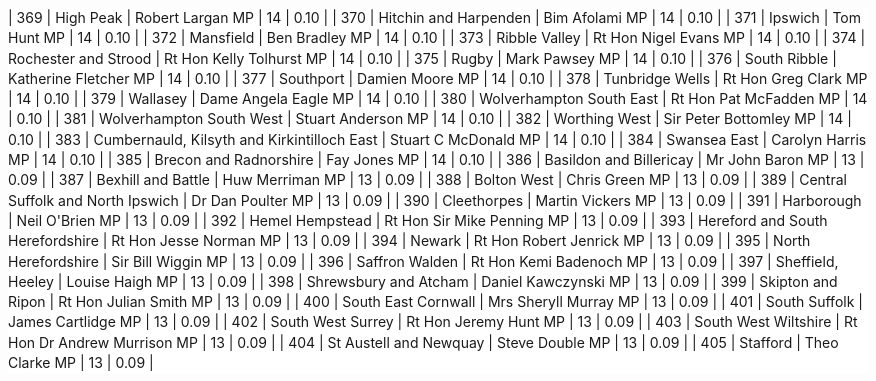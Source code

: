 | 369 | High Peak | Robert Largan MP | 14 | 0.10 |
| 370 | Hitchin and Harpenden | Bim Afolami MP | 14 | 0.10 |
| 371 | Ipswich | Tom Hunt MP | 14 | 0.10 |
| 372 | Mansfield | Ben Bradley MP | 14 | 0.10 |
| 373 | Ribble Valley | Rt Hon Nigel Evans MP | 14 | 0.10 |
| 374 | Rochester and Strood | Rt Hon Kelly Tolhurst MP | 14 | 0.10 |
| 375 | Rugby | Mark Pawsey MP | 14 | 0.10 |
| 376 | South Ribble | Katherine Fletcher MP | 14 | 0.10 |
| 377 | Southport | Damien Moore MP | 14 | 0.10 |
| 378 | Tunbridge Wells | Rt Hon Greg Clark MP | 14 | 0.10 |
| 379 | Wallasey | Dame Angela Eagle MP | 14 | 0.10 |
| 380 | Wolverhampton South East | Rt Hon Pat McFadden MP | 14 | 0.10 |
| 381 | Wolverhampton South West | Stuart Anderson MP | 14 | 0.10 |
| 382 | Worthing West | Sir Peter Bottomley MP | 14 | 0.10 |
| 383 | Cumbernauld, Kilsyth and Kirkintilloch East | Stuart C McDonald MP | 14 | 0.10 |
| 384 | Swansea East | Carolyn Harris MP | 14 | 0.10 |
| 385 | Brecon and Radnorshire | Fay Jones MP | 14 | 0.10 |
| 386 | Basildon and Billericay | Mr John Baron MP | 13 | 0.09 |
| 387 | Bexhill and Battle | Huw Merriman MP | 13 | 0.09 |
| 388 | Bolton West | Chris Green MP | 13 | 0.09 |
| 389 | Central Suffolk and North Ipswich | Dr Dan Poulter MP | 13 | 0.09 |
| 390 | Cleethorpes | Martin Vickers MP | 13 | 0.09 |
| 391 | Harborough | Neil O'Brien MP | 13 | 0.09 |
| 392 | Hemel Hempstead | Rt Hon Sir Mike Penning MP | 13 | 0.09 |
| 393 | Hereford and South Herefordshire | Rt Hon Jesse Norman MP | 13 | 0.09 |
| 394 | Newark | Rt Hon Robert Jenrick MP | 13 | 0.09 |
| 395 | North Herefordshire | Sir Bill Wiggin MP | 13 | 0.09 |
| 396 | Saffron Walden | Rt Hon Kemi Badenoch MP | 13 | 0.09 |
| 397 | Sheffield, Heeley | Louise Haigh MP | 13 | 0.09 |
| 398 | Shrewsbury and Atcham | Daniel Kawczynski MP | 13 | 0.09 |
| 399 | Skipton and Ripon | Rt Hon Julian Smith MP | 13 | 0.09 |
| 400 | South East Cornwall | Mrs Sheryll Murray MP | 13 | 0.09 |
| 401 | South Suffolk | James Cartlidge MP | 13 | 0.09 |
| 402 | South West Surrey | Rt Hon Jeremy Hunt MP | 13 | 0.09 |
| 403 | South West Wiltshire | Rt Hon Dr Andrew Murrison MP | 13 | 0.09 |
| 404 | St Austell and Newquay | Steve Double MP | 13 | 0.09 |
| 405 | Stafford | Theo Clarke MP | 13 | 0.09 |